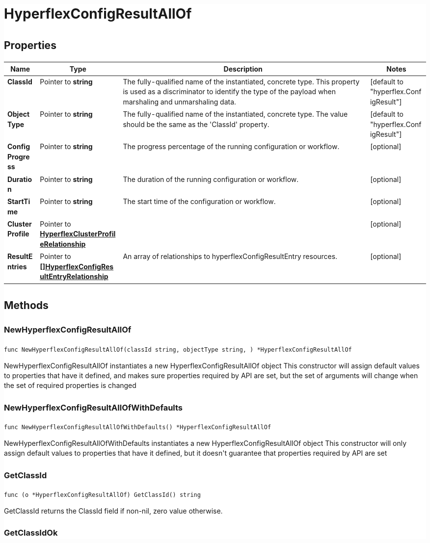 # HyperflexConfigResultAllOf

## Properties

Name | Type | Description | Notes
------------ | ------------- | ------------- | -------------
**ClassId** | Pointer to **string** | The fully-qualified name of the instantiated, concrete type. This property is used as a discriminator to identify the type of the payload when marshaling and unmarshaling data. | [default to "hyperflex.ConfigResult"]
**ObjectType** | Pointer to **string** | The fully-qualified name of the instantiated, concrete type. The value should be the same as the &#39;ClassId&#39; property. | [default to "hyperflex.ConfigResult"]
**ConfigProgress** | Pointer to **string** | The progress percentage of the running configuration or workflow. | [optional] 
**Duration** | Pointer to **string** | The duration of the running configuration or workflow. | [optional] 
**StartTime** | Pointer to **string** | The start time of the configuration or workflow. | [optional] 
**ClusterProfile** | Pointer to [**HyperflexClusterProfileRelationship**](HyperflexClusterProfileRelationship.md) |  | [optional] 
**ResultEntries** | Pointer to [**[]HyperflexConfigResultEntryRelationship**](HyperflexConfigResultEntryRelationship.md) | An array of relationships to hyperflexConfigResultEntry resources. | [optional] 

## Methods

### NewHyperflexConfigResultAllOf

`func NewHyperflexConfigResultAllOf(classId string, objectType string, ) *HyperflexConfigResultAllOf`

NewHyperflexConfigResultAllOf instantiates a new HyperflexConfigResultAllOf object
This constructor will assign default values to properties that have it defined,
and makes sure properties required by API are set, but the set of arguments
will change when the set of required properties is changed

### NewHyperflexConfigResultAllOfWithDefaults

`func NewHyperflexConfigResultAllOfWithDefaults() *HyperflexConfigResultAllOf`

NewHyperflexConfigResultAllOfWithDefaults instantiates a new HyperflexConfigResultAllOf object
This constructor will only assign default values to properties that have it defined,
but it doesn't guarantee that properties required by API are set

### GetClassId

`func (o *HyperflexConfigResultAllOf) GetClassId() string`

GetClassId returns the ClassId field if non-nil, zero value otherwise.

### GetClassIdOk
